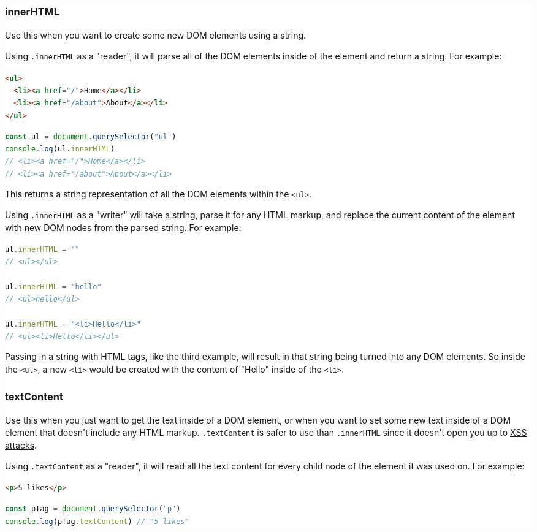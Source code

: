 ### innerHTML

Use this when you want to create some new DOM elements using a string. 

Using `.innerHTML` as a "reader", it will parse all of the DOM elements inside of the element and return a string. For example:

```html
<ul>
  <li><a href="/">Home</a></li>
  <li><a href="/about">About</a></li>
</ul>
```

```js
const ul = document.querySelector("ul")
console.log(ul.innerHTML) 
// <li><a href="/">Home</a></li>
// <li><a href="/about">About</a></li> 
```

This returns a string representation of all the DOM elements within the `<ul>`.

Using `.innerHTML` as a "writer" will take a string, parse it for any HTML markup, and replace the current content of the element with new DOM nodes from the parsed string. For example:

```js
ul.innerHTML = ""
// <ul></ul>

ul.innerHTML = "hello"
// <ul>hello</ul>

ul.innerHTML = "<li>Hello</li>"
// <ul><li>Hello</li></ul>
```

Passing in a string with HTML tags, like the third example, will result in that string being turned into any DOM elements. So inside the `<ul>`, a new `<li>` would be created with the content of "Hello" inside of the `<li>`.

### textContent

Use this when you just want to get the text inside of a DOM element, or when you want to set some new text inside of a DOM element that doesn't include any HTML markup. `.textContent` is safer to use than `.innerHTML` since it doesn't open you up to [XSS attacks](https://developer.mozilla.org/en-US/docs/Glossary/Cross-site_scripting).

Using `.textContent` as a "reader", it will read all the text content for every child node of the element it was used on. For example:

```html
<p>5 likes</p>
```

```js
const pTag = document.querySelector("p")
console.log(pTag.textContent) // "5 likes"
```
